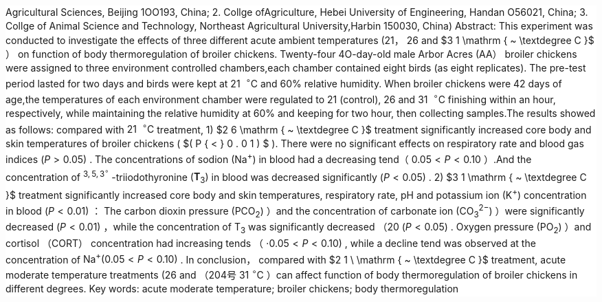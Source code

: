 Agricultural Sciences, Beijing 1OO193, China; 2. Collge ofAgriculture, Hebei University of Engineering, Handan O56021, China; 3. Collge of Animal Science and Technology, Northeast Agricultural University,Harbin 150030, China) Abstract: This experiment was conducted to investigate the effects of three different acute ambient temperatures (21， 26 and $3 1 \mathrm { ~ \textdegree C }$ ） on function of body thermoregulation of broiler chickens. Twenty-four 4O-day-old male Arbor Acres (AA） broiler chickens were assigned to three environment controlled chambers,each chamber contained eight birds (as eight replicates). The pre-test period lasted for two days and birds were kept at $2 1 \mathrm { ~ \ ^ { \circ } C }$ and $60 \%$ relative humidity. When broiler chickens were 42 days of age,the temperatures of each environment chamber were regulated to 21 (control), 26 and $3 1 \mathrm { ~ \ ^ { \circ } C }$ finishing within an hour, respectively, while maintaining the relative humidity at $60 \%$ and keeping for two hour, then collecting samples.The results showed as follows: compared with $2 1 \mathrm { ~ \ ^ { \circ } C }$ treatment, 1) $2 6 \mathrm { ~ \textdegree C }$ treatment significantly increased core body and skin temperatures of broiler chickens ( $( P { < } 0 . 0 1 ) \$ ). There were no significant effects on respiratory rate and blood gas indices $( P { > } 0 . 0 5 )$ . The concentrations of sodion $\mathrm { ( N a ^ { + } ) }$ in blood had a decreasing tend（ $0 . 0 5 { < } P { < } 0 . 1 0$ ）.And the concentration of $^ { 3 , 5 , 3 ^ { \circ } }$ -triiodothyronine $\left( \mathbf { T } _ { 3 } \right)$ in blood was decreased significantly $( P { < } 0 . 0 5 )$ . 2) $3 1 \mathrm { ~ \textdegree C }$ treatment significantly increased core body and skin temperatures, respiratory rate, $\mathsf { p H }$ and potassium ion $( \mathrm { K ^ { + } } )$ concentration in blood $( P { < } 0 . 0 1 )$ ： The carbon dioxin pressure $\mathrm { ( P C O } _ { 2 } \mathrm { ) }$ ）and the concentration of carbonate ion $\left( \mathrm { C O } _ { 3 } { } ^ { 2 - } \right)$ ）were significantly decreased $( P { < } 0 . 0 1 )$ ，while the concentration of ${ \mathrm { T } } _ { 3 }$ was significantly decreased （20 $( P { < } 0 . 0 5 )$ . Oxygen pressure $\left( \mathrm { P O } _ { 2 } \right)$ ）and cortisol （CORT） concentration had increasing tends （ $\cdot 0 . 0 5 { < } P { < } 0 . 1 0 )$ , while a decline tend was observed at the concentration of $\mathrm { N a } ^ { + } \left( 0 . 0 5 { < } P { < } 0 . 1 0 \right)$ . In conclusion， compared with $2 1 \ \mathrm { ~ \textdegree C }$ treatment, acute moderate temperature treatments (26 and （204号 $3 1 ~ \mathrm { { ^ { \circ } C } }$ ）can affect function of body thermoregulation of broiler chickens in different degrees. Key words: acute moderate temperature; broiler chickens; body thermoregulation